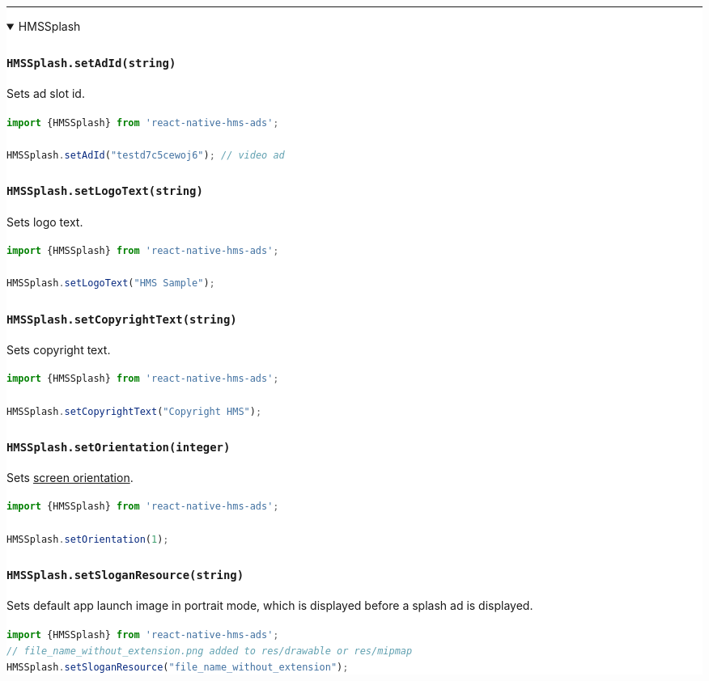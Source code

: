 </details>
  
---

<details open><summary>HMSSplash</summary>

### `HMSSplash.setAdId(string)`

Sets ad slot id.

```jsx
import {HMSSplash} from 'react-native-hms-ads';

HMSSplash.setAdId("testd7c5cewoj6"); // video ad
```

### `HMSSplash.setLogoText(string)`

Sets logo text.

```jsx
import {HMSSplash} from 'react-native-hms-ads';

HMSSplash.setLogoText("HMS Sample");
```

### `HMSSplash.setCopyrightText(string)`

Sets copyright text.

```jsx
import {HMSSplash} from 'react-native-hms-ads';

HMSSplash.setCopyrightText("Copyright HMS");
```

### `HMSSplash.setOrientation(integer)`

Sets [screen orientation](https://developer.android.com/reference/android/content/pm/ActivityInfo#screenOrientation).

```jsx
import {HMSSplash} from 'react-native-hms-ads';

HMSSplash.setOrientation(1);
```

### `HMSSplash.setSloganResource(string)`

Sets default app launch image in portrait mode, which is displayed before a splash ad is displayed.

```jsx
import {HMSSplash} from 'react-native-hms-ads';
// file_name_without_extension.png added to res/drawable or res/mipmap
HMSSplash.setSloganResource("file_name_without_extension");
```
